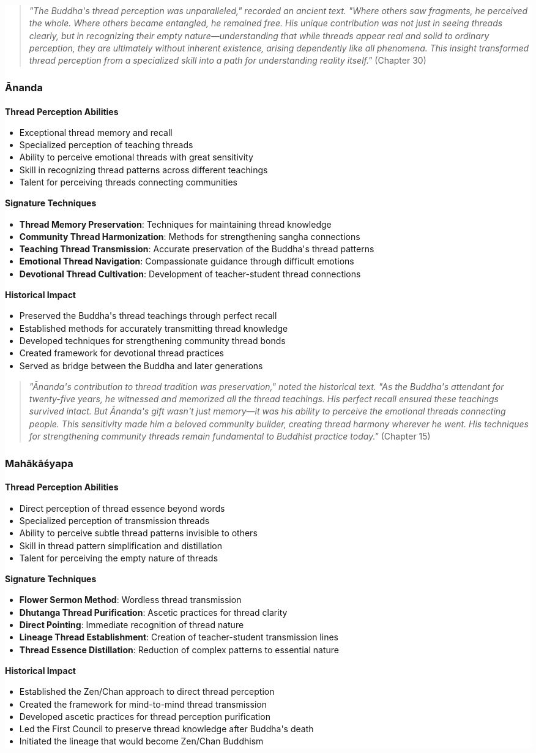 > *"The Buddha's thread perception was unparalleled," recorded an ancient text. "Where others saw fragments, he perceived the whole. Where others became entangled, he remained free. His unique contribution was not just in seeing threads clearly, but in recognizing their empty nature—understanding that while threads appear real and solid to ordinary perception, they are ultimately without inherent existence, arising dependently like all phenomena. This insight transformed thread perception from a specialized skill into a path for understanding reality itself."* (Chapter 30)

### Ānanda

**Thread Perception Abilities**
- Exceptional thread memory and recall
- Specialized perception of teaching threads
- Ability to perceive emotional threads with great sensitivity
- Skill in recognizing thread patterns across different teachings
- Talent for perceiving threads connecting communities

**Signature Techniques**
- **Thread Memory Preservation**: Techniques for maintaining thread knowledge
- **Community Thread Harmonization**: Methods for strengthening sangha connections
- **Teaching Thread Transmission**: Accurate preservation of the Buddha's thread patterns
- **Emotional Thread Navigation**: Compassionate guidance through difficult emotions
- **Devotional Thread Cultivation**: Development of teacher-student thread connections

**Historical Impact**
- Preserved the Buddha's thread teachings through perfect recall
- Established methods for accurately transmitting thread knowledge
- Developed techniques for strengthening community thread bonds
- Created framework for devotional thread practices
- Served as bridge between the Buddha and later generations

> *"Ānanda's contribution to thread tradition was preservation," noted the historical text. "As the Buddha's attendant for twenty-five years, he witnessed and memorized all the thread teachings. His perfect recall ensured these teachings survived intact. But Ānanda's gift wasn't just memory—it was his ability to perceive the emotional threads connecting people. This sensitivity made him a beloved community builder, creating thread harmony wherever he went. His techniques for strengthening community threads remain fundamental to Buddhist practice today."* (Chapter 15)

### Mahākāśyapa

**Thread Perception Abilities**
- Direct perception of thread essence beyond words
- Specialized perception of transmission threads
- Ability to perceive subtle thread patterns invisible to others
- Skill in thread pattern simplification and distillation
- Talent for perceiving the empty nature of threads

**Signature Techniques**
- **Flower Sermon Method**: Wordless thread transmission
- **Dhutanga Thread Purification**: Ascetic practices for thread clarity
- **Direct Pointing**: Immediate recognition of thread nature
- **Lineage Thread Establishment**: Creation of teacher-student transmission lines
- **Thread Essence Distillation**: Reduction of complex patterns to essential nature

**Historical Impact**
- Established the Zen/Chan approach to direct thread perception
- Created the framework for mind-to-mind thread transmission
- Developed ascetic practices for thread perception purification
- Led the First Council to preserve thread knowledge after Buddha's death
- Initiated the lineage that would become Zen/Chan Buddhism
